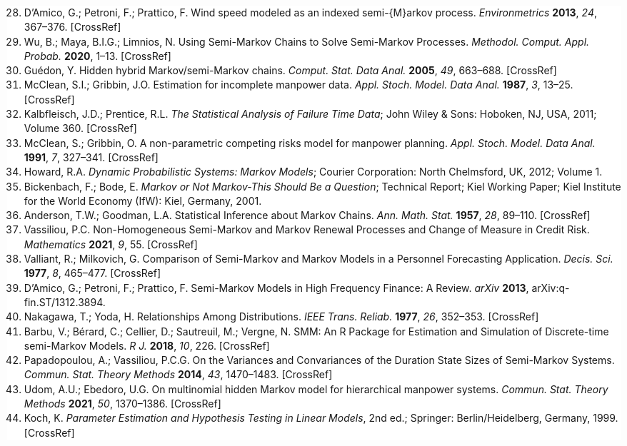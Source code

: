 28. D’Amico, G.; Petroni, F.; Prattico, F. Wind speed modeled as an indexed semi-{M}arkov process. _Environmetrics_ **2013**, _24_, 367–376. [CrossRef]
29. Wu, B.; Maya, B.I.G.; Limnios, N. Using Semi-Markov Chains to Solve Semi-Markov Processes. _Methodol. Comput. Appl. Probab._ **2020**, 1–13. [CrossRef]
30. Guédon, Y. Hidden hybrid Markov/semi-Markov chains. _Comput. Stat. Data Anal._ **2005**, _49_, 663–688. [CrossRef]
31. McClean, S.I.; Gribbin, J.O. Estimation for incomplete manpower data. _Appl. Stoch. Model. Data Anal._ **1987**, _3_, 13–25. [CrossRef]
32. Kalbfleisch, J.D.; Prentice, R.L. _The Statistical Analysis of Failure Time Data_; John Wiley & Sons: Hoboken, NJ, USA, 2011; Volume 360. [CrossRef]
33. McClean, S.; Gribbin, O. A non-parametric competing risks model for manpower planning. _Appl. Stoch. Model. Data Anal._ **1991**, _7_, 327–341. [CrossRef]
34. Howard, R.A. _Dynamic Probabilistic Systems: Markov Models_; Courier Corporation: North Chelmsford, UK, 2012; Volume 1.
35. Bickenbach, F.; Bode, E. _Markov or Not Markov-This Should Be a Question_; Technical Report; Kiel Working Paper; Kiel Institute for the World Economy (IfW): Kiel, Germany, 2001.
36. Anderson, T.W.; Goodman, L.A. Statistical Inference about Markov Chains. _Ann. Math. Stat._ **1957**, _28_, 89–110. [CrossRef]
37. Vassiliou, P.C. Non-Homogeneous Semi-Markov and Markov Renewal Processes and Change of Measure in Credit Risk. _Mathematics_ **2021**, _9_, 55. [CrossRef]
38. Valliant, R.; Milkovich, G. Comparison of Semi-Markov and Markov Models in a Personnel Forecasting Application. _Decis. Sci._ **1977**, _8_, 465–477. [CrossRef]
39. D’Amico, G.; Petroni, F.; Prattico, F. Semi-Markov Models in High Frequency Finance: A Review. _arXiv_ **2013**, arXiv:q-fin.ST/1312.3894.
40. Nakagawa, T.; Yoda, H. Relationships Among Distributions. _IEEE Trans. Reliab._ **1977**, _26_, 352–353. [CrossRef]
41. Barbu, V.; Bérard, C.; Cellier, D.; Sautreuil, M.; Vergne, N. SMM: An R Package for Estimation and Simulation of Discrete-time semi-Markov Models. _R J._ **2018**, _10_, 226. [CrossRef]
42. Papadopoulou, A.; Vassiliou, P.C.G. On the Variances and Convariances of the Duration State Sizes of Semi-Markov Systems. _Commun. Stat. Theory Methods_ **2014**, _43_, 1470–1483. [CrossRef]
43. Udom, A.U.; Ebedoro, U.G. On multinomial hidden Markov model for hierarchical manpower systems. _Commun. Stat. Theory Methods_ **2021**, _50_, 1370–1386. [CrossRef]
44. Koch, K. _Parameter Estimation and Hypothesis Testing in Linear Models_, 2nd ed.; Springer: Berlin/Heidelberg, Germany, 1999. [CrossRef]
